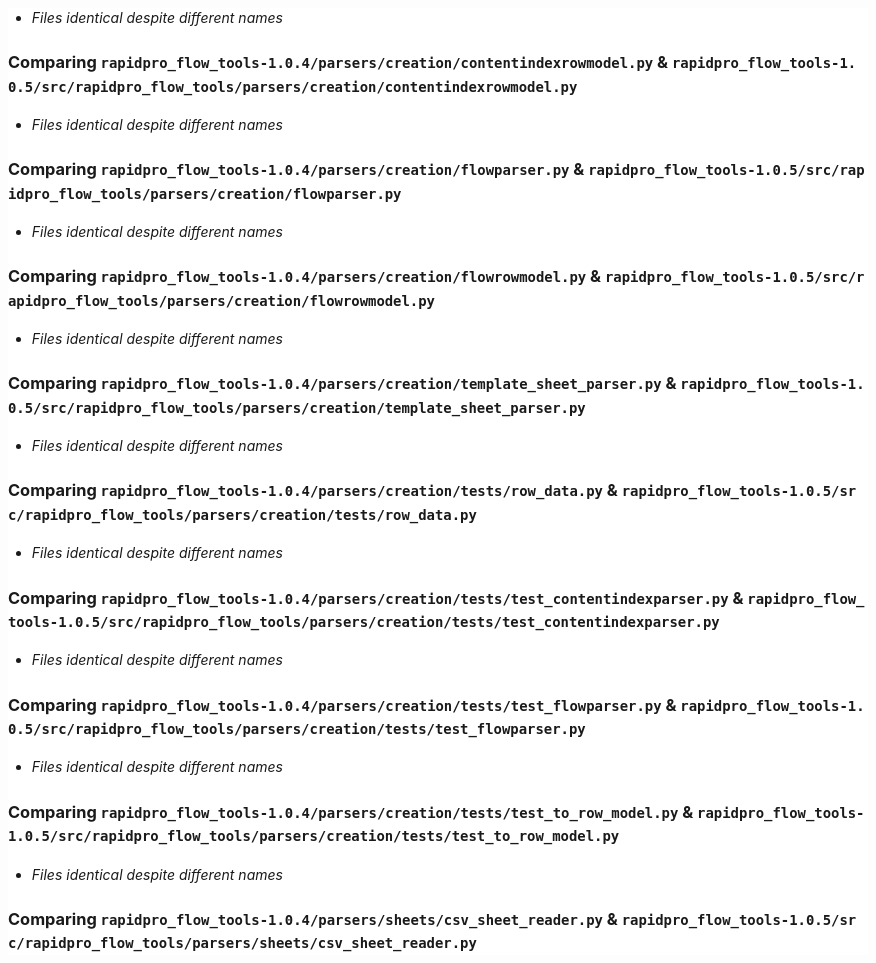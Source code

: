  * *Files identical despite different names*

### Comparing `rapidpro_flow_tools-1.0.4/parsers/creation/contentindexrowmodel.py` & `rapidpro_flow_tools-1.0.5/src/rapidpro_flow_tools/parsers/creation/contentindexrowmodel.py`

 * *Files identical despite different names*

### Comparing `rapidpro_flow_tools-1.0.4/parsers/creation/flowparser.py` & `rapidpro_flow_tools-1.0.5/src/rapidpro_flow_tools/parsers/creation/flowparser.py`

 * *Files identical despite different names*

### Comparing `rapidpro_flow_tools-1.0.4/parsers/creation/flowrowmodel.py` & `rapidpro_flow_tools-1.0.5/src/rapidpro_flow_tools/parsers/creation/flowrowmodel.py`

 * *Files identical despite different names*

### Comparing `rapidpro_flow_tools-1.0.4/parsers/creation/template_sheet_parser.py` & `rapidpro_flow_tools-1.0.5/src/rapidpro_flow_tools/parsers/creation/template_sheet_parser.py`

 * *Files identical despite different names*

### Comparing `rapidpro_flow_tools-1.0.4/parsers/creation/tests/row_data.py` & `rapidpro_flow_tools-1.0.5/src/rapidpro_flow_tools/parsers/creation/tests/row_data.py`

 * *Files identical despite different names*

### Comparing `rapidpro_flow_tools-1.0.4/parsers/creation/tests/test_contentindexparser.py` & `rapidpro_flow_tools-1.0.5/src/rapidpro_flow_tools/parsers/creation/tests/test_contentindexparser.py`

 * *Files identical despite different names*

### Comparing `rapidpro_flow_tools-1.0.4/parsers/creation/tests/test_flowparser.py` & `rapidpro_flow_tools-1.0.5/src/rapidpro_flow_tools/parsers/creation/tests/test_flowparser.py`

 * *Files identical despite different names*

### Comparing `rapidpro_flow_tools-1.0.4/parsers/creation/tests/test_to_row_model.py` & `rapidpro_flow_tools-1.0.5/src/rapidpro_flow_tools/parsers/creation/tests/test_to_row_model.py`

 * *Files identical despite different names*

### Comparing `rapidpro_flow_tools-1.0.4/parsers/sheets/csv_sheet_reader.py` & `rapidpro_flow_tools-1.0.5/src/rapidpro_flow_tools/parsers/sheets/csv_sheet_reader.py`
